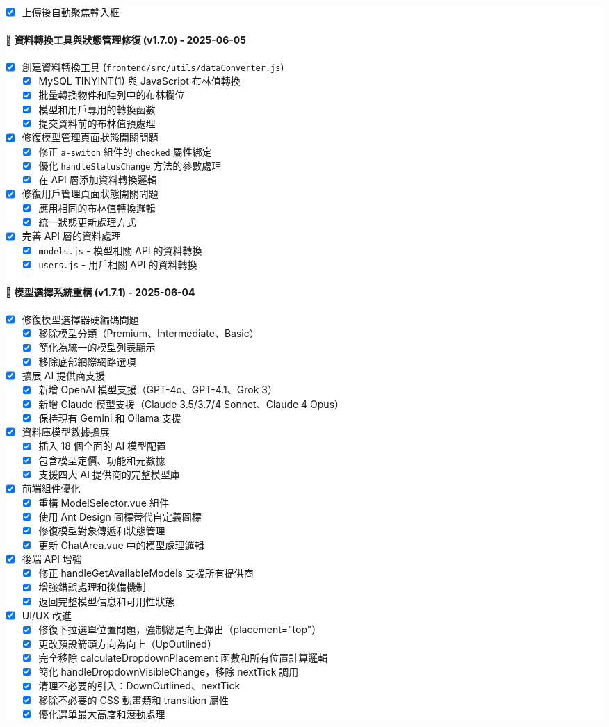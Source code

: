   - [x] 上傳後自動聚焦輸入框

#### 🔧 資料轉換工具與狀態管理修復 (v1.7.0) - 2025-06-05

- [x] 創建資料轉換工具 (`frontend/src/utils/dataConverter.js`)
  - [x] MySQL TINYINT(1) 與 JavaScript 布林值轉換
  - [x] 批量轉換物件和陣列中的布林欄位
  - [x] 模型和用戶專用的轉換函數
  - [x] 提交資料前的布林值預處理
- [x] 修復模型管理頁面狀態開關問題
  - [x] 修正 `a-switch` 組件的 `checked` 屬性綁定
  - [x] 優化 `handleStatusChange` 方法的參數處理
  - [x] 在 API 層添加資料轉換邏輯
- [x] 修復用戶管理頁面狀態開關問題
  - [x] 應用相同的布林值轉換邏輯
  - [x] 統一狀態更新處理方式
- [x] 完善 API 層的資料處理
  - [x] `models.js` - 模型相關 API 的資料轉換
  - [x] `users.js` - 用戶相關 API 的資料轉換

#### 🤖 模型選擇系統重構 (v1.7.1) - 2025-06-04

- [x] 修復模型選擇器硬編碼問題
  - [x] 移除模型分類（Premium、Intermediate、Basic）
  - [x] 簡化為統一的模型列表顯示
  - [x] 移除底部網際網路選項
- [x] 擴展 AI 提供商支援
  - [x] 新增 OpenAI 模型支援（GPT-4o、GPT-4.1、Grok 3）
  - [x] 新增 Claude 模型支援（Claude 3.5/3.7/4 Sonnet、Claude 4 Opus）
  - [x] 保持現有 Gemini 和 Ollama 支援
- [x] 資料庫模型數據擴展
  - [x] 插入 18 個全面的 AI 模型配置
  - [x] 包含模型定價、功能和元數據
  - [x] 支援四大 AI 提供商的完整模型庫
- [x] 前端組件優化
  - [x] 重構 ModelSelector.vue 組件
  - [x] 使用 Ant Design 圖標替代自定義圖標
  - [x] 修復模型對象傳遞和狀態管理
  - [x] 更新 ChatArea.vue 中的模型處理邏輯
- [x] 後端 API 增強
  - [x] 修正 handleGetAvailableModels 支援所有提供商
  - [x] 增強錯誤處理和後備機制
  - [x] 返回完整模型信息和可用性狀態
- [x] UI/UX 改進
  - [x] 修復下拉選單位置問題，強制總是向上彈出（placement="top"）
  - [x] 更改預設箭頭方向為向上（UpOutlined）
  - [x] 完全移除 calculateDropdownPlacement 函數和所有位置計算邏輯
  - [x] 簡化 handleDropdownVisibleChange，移除 nextTick 調用
  - [x] 清理不必要的引入：DownOutlined、nextTick
  - [x] 移除不必要的 CSS 動畫類和 transition 屬性
  - [x] 優化選單最大高度和滾動處理
